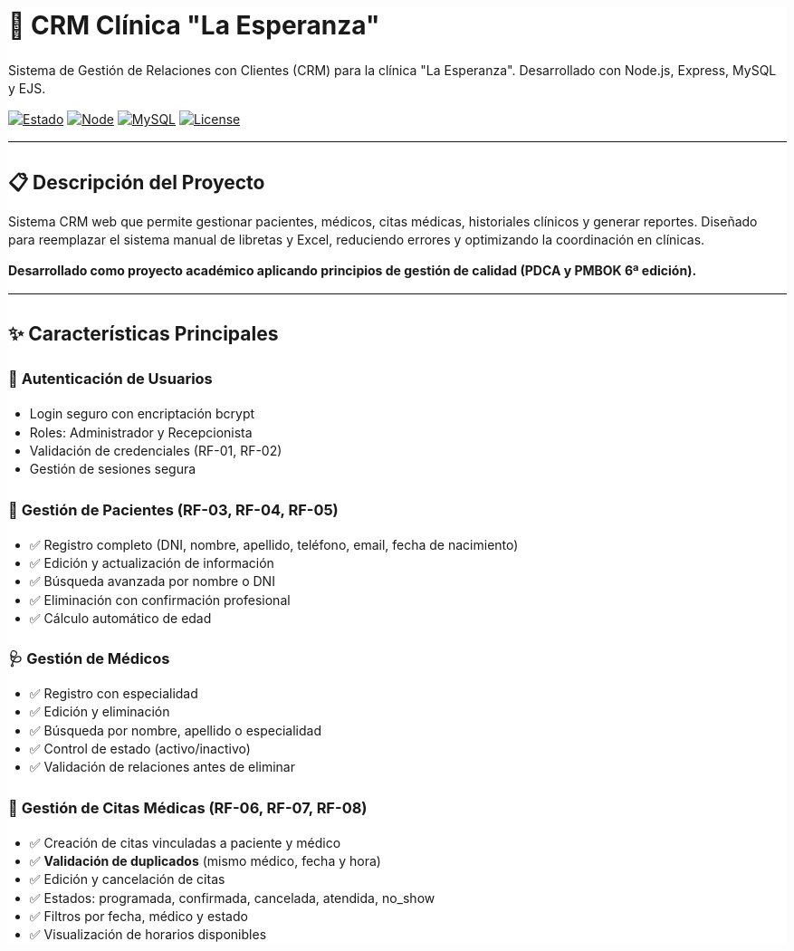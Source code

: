 # 🏥 CRM Clínica "La Esperanza"

Sistema de Gestión de Relaciones con Clientes (CRM) para la clínica "La Esperanza". Desarrollado con Node.js, Express, MySQL y EJS.

[![Estado](https://img.shields.io/badge/Estado-Completado-success)](https://github.com)
[![Node](https://img.shields.io/badge/Node.js-v14+-green)](https://nodejs.org)
[![MySQL](https://img.shields.io/badge/MySQL-5.7+-blue)](https://www.mysql.com)
[![License](https://img.shields.io/badge/Licencia-Académico-orange)](LICENSE)

---

## 📋 Descripción del Proyecto

Sistema CRM web que permite gestionar pacientes, médicos, citas médicas, historiales clínicos y generar reportes. Diseñado para reemplazar el sistema manual de libretas y Excel, reduciendo errores y optimizando la coordinación en clínicas.

**Desarrollado como proyecto académico aplicando principios de gestión de calidad (PDCA y PMBOK 6ª edición).**

---

## ✨ Características Principales

### 🔐 **Autenticación de Usuarios**
- Login seguro con encriptación bcrypt
- Roles: Administrador y Recepcionista
- Validación de credenciales (RF-01, RF-02)
- Gestión de sesiones segura

### 👤 **Gestión de Pacientes** (RF-03, RF-04, RF-05)
- ✅ Registro completo (DNI, nombre, apellido, teléfono, email, fecha de nacimiento)
- ✅ Edición y actualización de información
- ✅ Búsqueda avanzada por nombre o DNI
- ✅ Eliminación con confirmación profesional
- ✅ Cálculo automático de edad

### 🩺 **Gestión de Médicos**
- ✅ Registro con especialidad
- ✅ Edición y eliminación
- ✅ Búsqueda por nombre, apellido o especialidad
- ✅ Control de estado (activo/inactivo)
- ✅ Validación de relaciones antes de eliminar

### 📅 **Gestión de Citas Médicas** (RF-06, RF-07, RF-08)
- ✅ Creación de citas vinculadas a paciente y médico
- ✅ **Validación de duplicados** (mismo médico, fecha y hora)
- ✅ Edición y cancelación de citas
- ✅ Estados: programada, confirmada, cancelada, atendida, no_show
- ✅ Filtros por fecha, médico y estado
- ✅ Visualización de horarios disponibles
